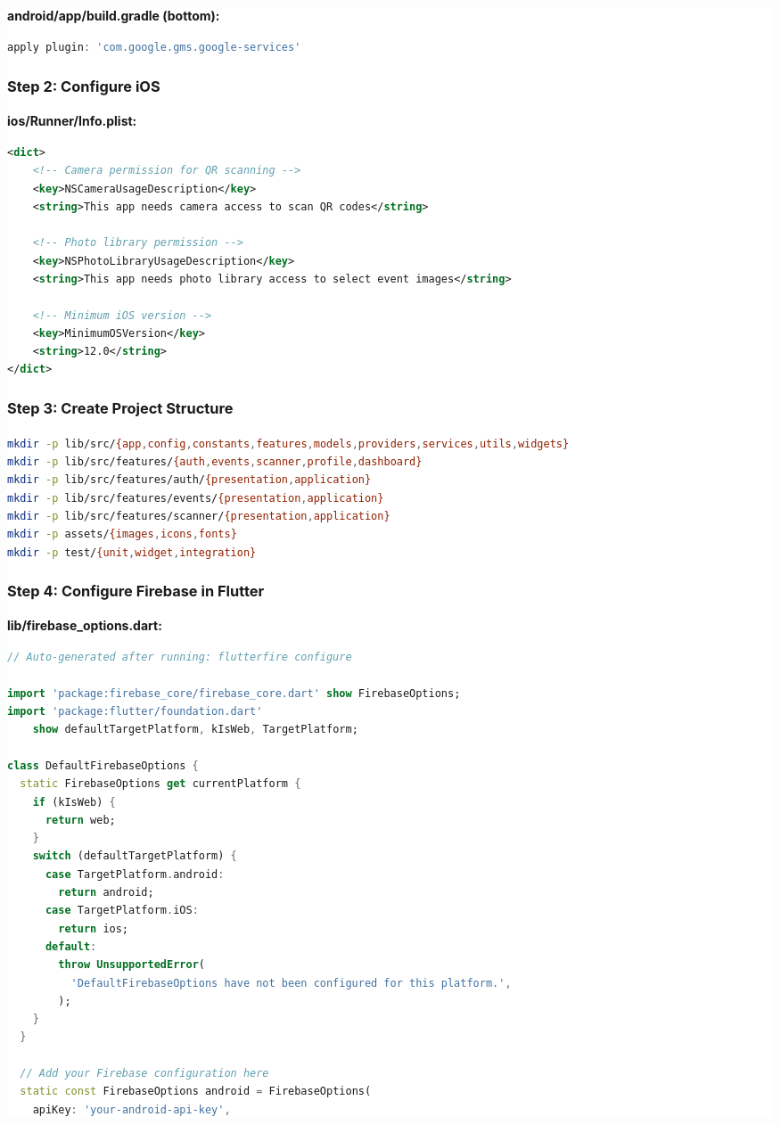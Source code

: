 **android/app/build.gradle (bottom):**
```gradle
apply plugin: 'com.google.gms.google-services'
```

### Step 2: Configure iOS

**ios/Runner/Info.plist:**
```xml
<dict>
    <!-- Camera permission for QR scanning -->
    <key>NSCameraUsageDescription</key>
    <string>This app needs camera access to scan QR codes</string>
    
    <!-- Photo library permission -->
    <key>NSPhotoLibraryUsageDescription</key>
    <string>This app needs photo library access to select event images</string>
    
    <!-- Minimum iOS version -->
    <key>MinimumOSVersion</key>
    <string>12.0</string>
</dict>
```

### Step 3: Create Project Structure

```bash
mkdir -p lib/src/{app,config,constants,features,models,providers,services,utils,widgets}
mkdir -p lib/src/features/{auth,events,scanner,profile,dashboard}
mkdir -p lib/src/features/auth/{presentation,application}
mkdir -p lib/src/features/events/{presentation,application}
mkdir -p lib/src/features/scanner/{presentation,application}
mkdir -p assets/{images,icons,fonts}
mkdir -p test/{unit,widget,integration}
```

### Step 4: Configure Firebase in Flutter

**lib/firebase_options.dart:**
```dart
// Auto-generated after running: flutterfire configure

import 'package:firebase_core/firebase_core.dart' show FirebaseOptions;
import 'package:flutter/foundation.dart'
    show defaultTargetPlatform, kIsWeb, TargetPlatform;

class DefaultFirebaseOptions {
  static FirebaseOptions get currentPlatform {
    if (kIsWeb) {
      return web;
    }
    switch (defaultTargetPlatform) {
      case TargetPlatform.android:
        return android;
      case TargetPlatform.iOS:
        return ios;
      default:
        throw UnsupportedError(
          'DefaultFirebaseOptions have not been configured for this platform.',
        );
    }
  }

  // Add your Firebase configuration here
  static const FirebaseOptions android = FirebaseOptions(
    apiKey: 'your-android-api-key',
```